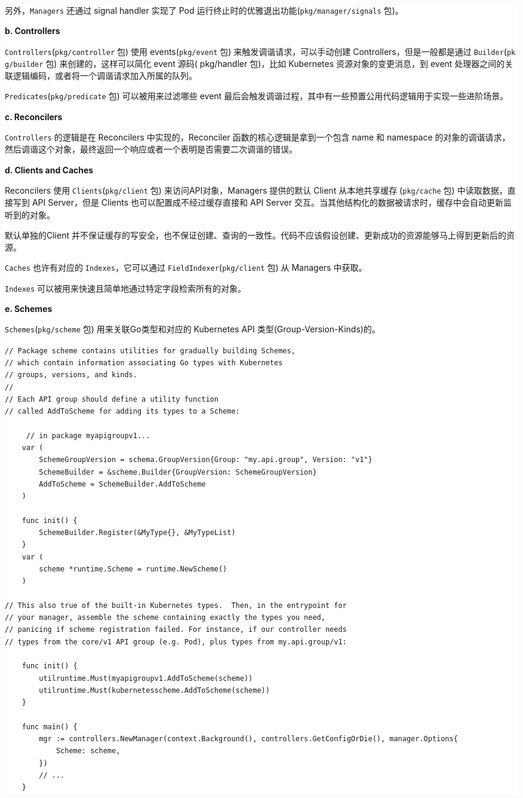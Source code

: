 另外，`Managers` 还通过 signal handler 实现了 Pod 运行终止时的优雅退出功能(`pkg/manager/signals` 包)。

**b. Controllers**

`Controllers`(`pkg/controller` 包) 使用 events(`pkg/event` 包) 来触发调谐请求，可以手动创建 Controllers，但是一般都是通过 `Builder`(`pkg/builder` 包) 来创建的，这样可以简化 event 源码( pkg/handler 包)，比如 Kubernetes 资源对象的变更消息，到 event 处理器之间的关联逻辑编码，或者将一个调谐请求加入所属的队列。

`Predicates`(`pkg/predicate` 包) 可以被用来过滤哪些 event 最后会触发调谐过程，其中有一些预置公用代码逻辑用于实现一些进阶场景。

**c. Reconcilers**

`Controllers` 的逻辑是在 Reconcilers 中实现的，Reconciler 函数的核心逻辑是拿到一个包含 name 和 namespace 的对象的调谐请求，然后调谐这个对象，最终返回一个响应或者一个表明是否需要二次调谐的错误。

**d. Clients and Caches**

Reconcilers 使用 `Clients`(`pkg/client` 包) 来访问API对象，Managers 提供的默认 Client 从本地共享缓存 (`pkg/cache` 包) 中读取数据，直接写到 API Server，但是 Clients 也可以配置成不经过缓存直接和 API Server 交互。当其他结构化的数据被请求时，缓存中会自动更新监听到的对象。

默认单独的Client 并不保证缓存的写安全，也不保证创建、查询的一致性。代码不应该假设创建、更新成功的资源能够马上得到更新后的资源。

`Caches` 也许有对应的 `Indexes`，它可以通过 `FieldIndexer`(`pkg/client` 包) 从 Managers 中获取。

`Indexes` 可以被用来快速且简单地通过特定字段检索所有的对象。

**e. Schemes**

`Schemes`(`pkg/scheme` 包) 用来关联Go类型和对应的 Kubernetes API 类型(Group-Version-Kinds)的。
```golang
// Package scheme contains utilities for gradually building Schemes,
// which contain information associating Go types with Kubernetes
// groups, versions, and kinds.
//
// Each API group should define a utility function
// called AddToScheme for adding its types to a Scheme:

	 // in package myapigroupv1...
	var (
		SchemeGroupVersion = schema.GroupVersion{Group: "my.api.group", Version: "v1"}
		SchemeBuilder = &scheme.Builder{GroupVersion: SchemeGroupVersion}
		AddToScheme = SchemeBuilder.AddToScheme
	)

	func init() {
		SchemeBuilder.Register(&MyType{}, &MyTypeList)
	}
	var (
		scheme *runtime.Scheme = runtime.NewScheme()
	)

// This also true of the built-in Kubernetes types.  Then, in the entrypoint for
// your manager, assemble the scheme containing exactly the types you need,
// panicing if scheme registration failed. For instance, if our controller needs
// types from the core/v1 API group (e.g. Pod), plus types from my.api.group/v1:

	func init() {
		utilruntime.Must(myapigroupv1.AddToScheme(scheme))
		utilruntime.Must(kubernetesscheme.AddToScheme(scheme))
	}

	func main() {
		mgr := controllers.NewManager(context.Background(), controllers.GetConfigOrDie(), manager.Options{
			Scheme: scheme,
		})
		// ...
	}
```
